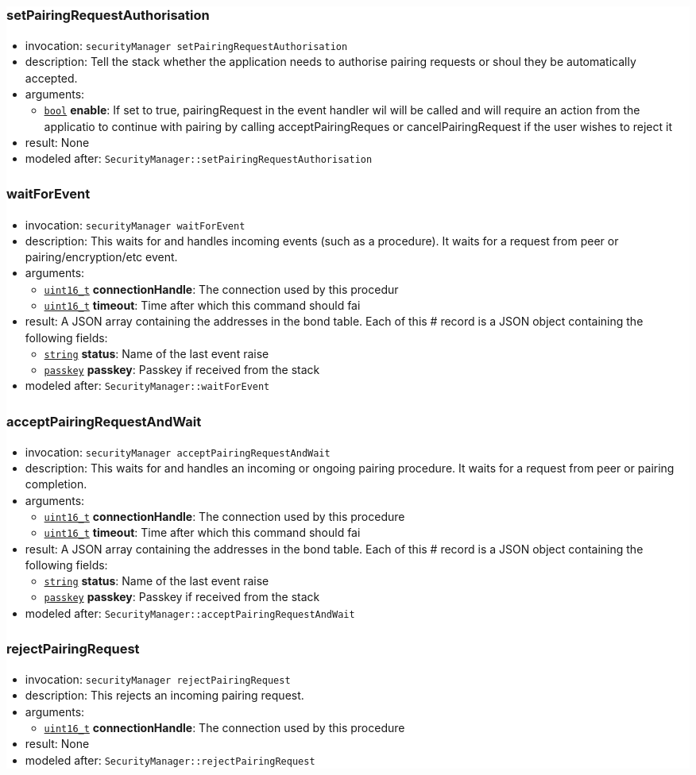 
### setPairingRequestAuthorisation

* invocation: `securityManager setPairingRequestAuthorisation`
* description: Tell the stack whether the application needs to authorise pairing requests or shoul they be automatically accepted.
* arguments:
  - [`bool`](#bool) **enable**: If set to true, pairingRequest in the event handler wil will be called and will require an action from the applicatio to continue with pairing by calling acceptPairingReques or cancelPairingRequest if the user wishes to reject it
* result: None
* modeled after: `SecurityManager::setPairingRequestAuthorisation`


### waitForEvent

* invocation: `securityManager waitForEvent`
* description: This waits for and handles incoming events (such as a procedure). It waits for a request from peer or pairing/encryption/etc event.
* arguments:
  - [`uint16_t`](#uint16_t) **connectionHandle**: The connection used by this procedur
  - [`uint16_t`](#uint16_t) **timeout**: Time after which this command should fai
* result: A JSON array containing the addresses in the bond table. Each of this # record is a JSON object containing the following fields:
  - [`string`](#string) **status**: Name of the last event raise
  - [`passkey`](#passkey) **passkey**: Passkey if received from the stack
* modeled after: `SecurityManager::waitForEvent`


### acceptPairingRequestAndWait

* invocation: `securityManager acceptPairingRequestAndWait`
* description: This waits for and handles an incoming or ongoing pairing procedure. It waits for a request from peer or pairing completion.
* arguments:
  - [`uint16_t`](#uint16_t) **connectionHandle**: The connection used by this procedure
  - [`uint16_t`](#uint16_t) **timeout**: Time after which this command should fai
* result: A JSON array containing the addresses in the bond table. Each of this # record is a JSON object containing the following fields:
  - [`string`](#string) **status**: Name of the last event raise
  - [`passkey`](#passkey) **passkey**: Passkey if received from the stack
* modeled after: `SecurityManager::acceptPairingRequestAndWait`


### rejectPairingRequest

* invocation: `securityManager rejectPairingRequest`
* description: This rejects an incoming pairing request.
* arguments:
  - [`uint16_t`](#uint16_t) **connectionHandle**: The connection used by this procedure
* result: None
* modeled after: `SecurityManager::rejectPairingRequest`

